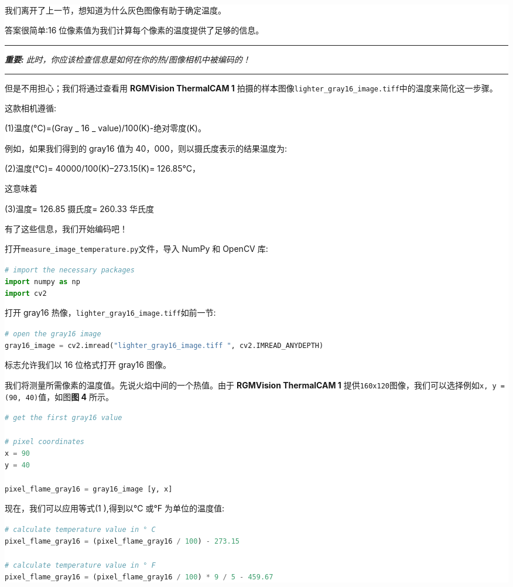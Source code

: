 我们离开了上一节，想知道为什么灰色图像有助于确定温度。

答案很简单:16 位像素值为我们计算每个像素的温度提供了足够的信息。

* * *

***重要:*** *此时，你应该检查信息是如何在你的热/图像相机中被编码的！*

* * *

但是不用担心；我们将通过查看用 **RGMVision ThermalCAM 1** 拍摄的样本图像`lighter_gray16_image.tiff`中的温度来简化这一步骤。

这款相机遵循:

(1)温度(°C)=(Gray _ 16 _ value)/100(K)-绝对零度(K)。

例如，如果我们得到的 gray16 值为 40，000，则以摄氏度表示的结果温度为:

(2)温度(°C)= 40000/100(K)–273.15(K)= 126.85°C，

这意味着

(3)温度= 126.85 摄氏度= 260.33 华氏度

有了这些信息，我们开始编码吧！

打开`measure_image_temperature.py`文件，导入 NumPy 和 OpenCV 库:

```py
# import the necessary packages
import numpy as np
import cv2
```

打开 gray16 热像，`lighter_gray16_image.tiff`如前一节:

```py
# open the gray16 image
gray16_image = cv2.imread("lighter_gray16_image.tiff ", cv2.IMREAD_ANYDEPTH)
```

标志允许我们以 16 位格式打开 gray16 图像。

我们将测量所需像素的温度值。先说火焰中间的一个热值。由于 **RGMVision ThermalCAM 1** 提供`160x120`图像，我们可以选择例如`x, y = (90, 40)`值，如图**图 4** 所示。

```py
# get the first gray16 value

# pixel coordinates
x = 90
y = 40

pixel_flame_gray16 = gray16_image [y, x]
```

现在，我们可以应用等式(1 ),得到以°C 或°F 为单位的温度值:

```py
# calculate temperature value in ° C
pixel_flame_gray16 = (pixel_flame_gray16 / 100) - 273.15

# calculate temperature value in ° F
pixel_flame_gray16 = (pixel_flame_gray16 / 100) * 9 / 5 - 459.67
```

